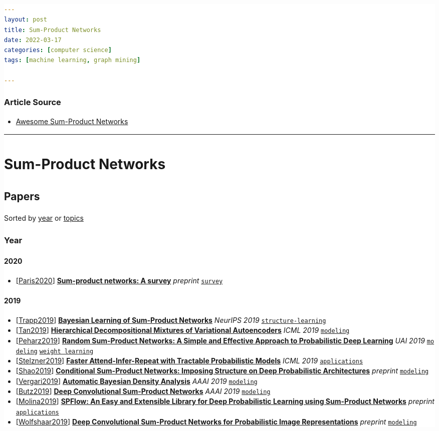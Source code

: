 ```yaml
---
layout: post
title: Sum-Product Networks
date: 2022-03-17
categories: [computer science]
tags: [machine learning, graph mining]

---
```


### Article Source

* [Awesome Sum-Product Networks](https://github.com/arranger1044/awesome-spn#2020)


---

# Sum-Product Networks
## Papers

Sorted by [year](#year) or [topics](#topics) 

### Year

#### 2020
   - [[Paris2020](#paris2020)]
     [**Sum-product networks: A survey**](https://arxiv.org/abs/2004.01167) *preprint* [`survey`](#survey)

#### 2019
   - [[Trapp2019](#trapp2019)]
     [**Bayesian Learning of Sum-Product Networks**](https://papers.nips.cc/paper/8864-bayesian-learning-of-sum-product-networks.pdf) *NeurIPS 2019* [`structure-learning`](#structure-learning) 
   - [[Tan2019](#tan2019)]
     [**Hierarchical Decompositional Mixtures of Variational Autoencoders**](http://proceedings.mlr.press/v97/tan19b/tan19b.pdf) *ICML 2019* [`modeling`](#modeling)
   - [[Peharz2019](#peharz2019)]
     [**Random Sum-Product Networks: A Simple and Effective Approach to Probabilistic Deep Learning**](https://arxiv.org/abs/1806.01910) *UAI 2019* [`modeling`](#modeling) [`weight learning`](#weight-learning)
   - [[Stelzner2019](#stelzner2019)] [**Faster Attend-Infer-Repeat with Tractable Probabilistic Models**](http://proceedings.mlr.press/v97/stelzner19a/stelzner19a.pdf) *ICML 2019* [`applications`](#applications)
   - [[Shao2019](#shao2019)] [**Conditional Sum-Product Networks: Imposing Structure on Deep Probabilistic Architectures**](https://arxiv.org/pdf/1905.08550.pdf) *preprint* [`modeling`](#modeling)
   - [[Vergari2019](#vergari2019)] [**Automatic Bayesian Density Analysis**](https://www.researchgate.net/publication/326621815_Automatic_Bayesian_Density_Analysis) *AAAI 2019* [`modeling`](#modeling)
   - [[Butz2019](#butz2019)] [**Deep Convolutional Sum-Product Networks**](https://www.aaai.org/Papers/AAAI/2019/AAAI-ButzC.3622.pdf) *AAAI 2019* [`modeling`](#modeling)
   - [[Molina2019](#molina2019)] [**SPFlow: An Easy and Extensible Library for Deep Probabilistic Learning using Sum-Product Networks**](https://arxiv.org/abs/1901.03704) *preprint* [`applications`](#applications)
   - [[Wolfshaar2019](#wolfshaar2019)] [**Deep Convolutional Sum-Product Networks for Probabilistic Image Representations**](https://arxiv.org/pdf/1902.06155.pdf) *preprint* [`modeling`](#modeling)
